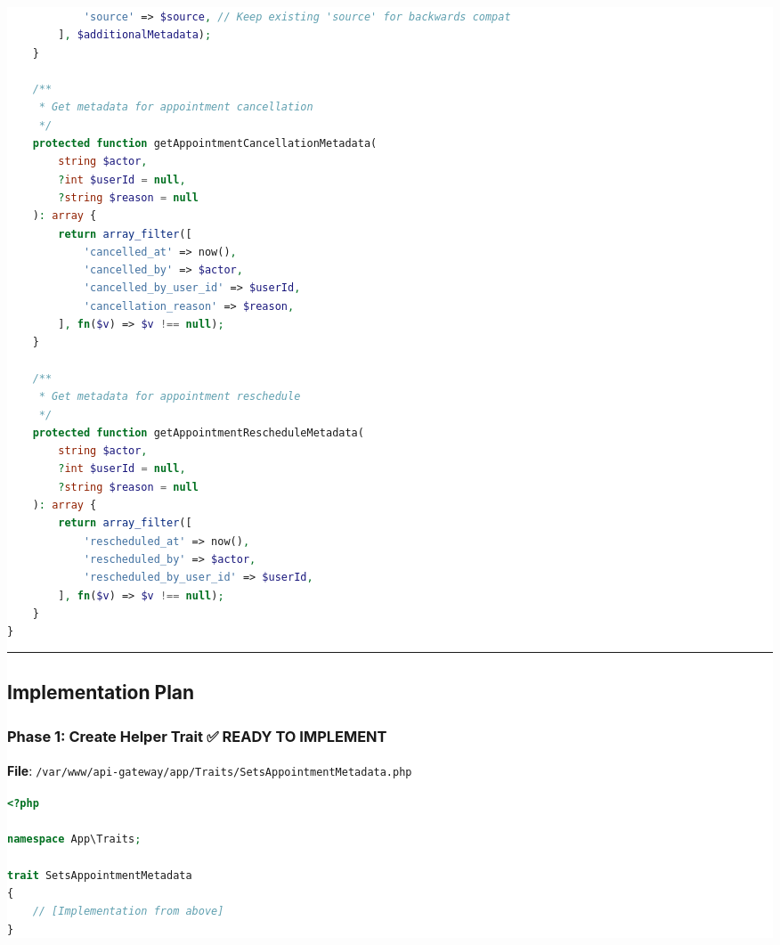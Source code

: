 ```php
            'source' => $source, // Keep existing 'source' for backwards compat
        ], $additionalMetadata);
    }

    /**
     * Get metadata for appointment cancellation
     */
    protected function getAppointmentCancellationMetadata(
        string $actor,
        ?int $userId = null,
        ?string $reason = null
    ): array {
        return array_filter([
            'cancelled_at' => now(),
            'cancelled_by' => $actor,
            'cancelled_by_user_id' => $userId,
            'cancellation_reason' => $reason,
        ], fn($v) => $v !== null);
    }

    /**
     * Get metadata for appointment reschedule
     */
    protected function getAppointmentRescheduleMetadata(
        string $actor,
        ?int $userId = null,
        ?string $reason = null
    ): array {
        return array_filter([
            'rescheduled_at' => now(),
            'rescheduled_by' => $actor,
            'rescheduled_by_user_id' => $userId,
        ], fn($v) => $v !== null);
    }
}
```

---

## Implementation Plan

### Phase 1: Create Helper Trait ✅ READY TO IMPLEMENT

**File**: `/var/www/api-gateway/app/Traits/SetsAppointmentMetadata.php`

```php
<?php

namespace App\Traits;

trait SetsAppointmentMetadata
{
    // [Implementation from above]
}
```
